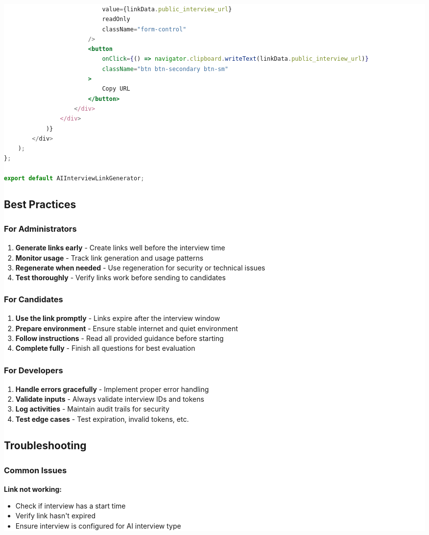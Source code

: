 ```jsx
                            value={linkData.public_interview_url} 
                            readOnly 
                            className="form-control"
                        />
                        <button 
                            onClick={() => navigator.clipboard.writeText(linkData.public_interview_url)}
                            className="btn btn-secondary btn-sm"
                        >
                            Copy URL
                        </button>
                    </div>
                </div>
            )}
        </div>
    );
};

export default AIInterviewLinkGenerator;
```

## Best Practices

### For Administrators
1. **Generate links early** - Create links well before the interview time
2. **Monitor usage** - Track link generation and usage patterns
3. **Regenerate when needed** - Use regeneration for security or technical issues
4. **Test thoroughly** - Verify links work before sending to candidates

### For Candidates
1. **Use the link promptly** - Links expire after the interview window
2. **Prepare environment** - Ensure stable internet and quiet environment
3. **Follow instructions** - Read all provided guidance before starting
4. **Complete fully** - Finish all questions for best evaluation

### For Developers
1. **Handle errors gracefully** - Implement proper error handling
2. **Validate inputs** - Always validate interview IDs and tokens
3. **Log activities** - Maintain audit trails for security
4. **Test edge cases** - Test expiration, invalid tokens, etc.

## Troubleshooting

### Common Issues

**Link not working:**
- Check if interview has a start time
- Verify link hasn't expired
- Ensure interview is configured for AI interview type
